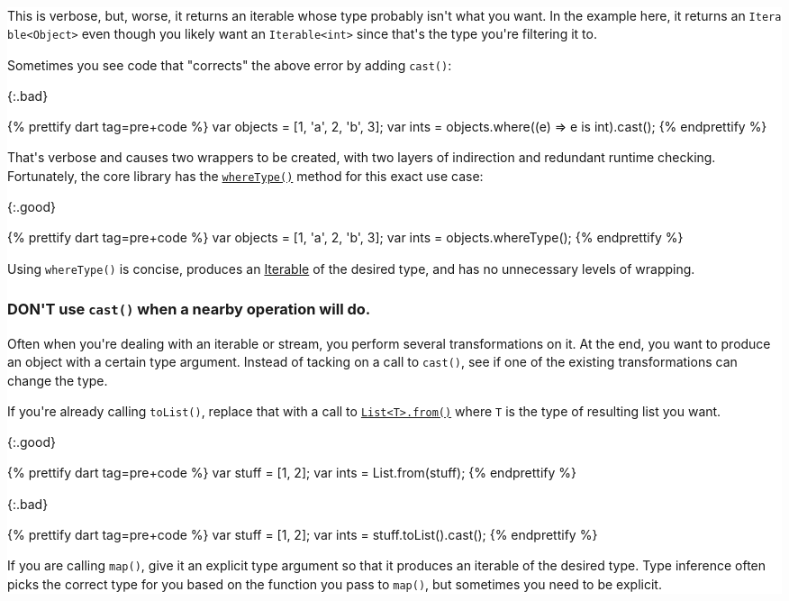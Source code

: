 This is verbose, but, worse, it returns an iterable whose type probably isn't
what you want. In the example here, it returns an `Iterable<Object>` even though
you likely want an `Iterable<int>` since that's the type you're filtering it to.

Sometimes you see code that "corrects" the above error by adding `cast()`:

{:.bad}
<?code-excerpt "usage_bad.dart (where-type-2)"?>
{% prettify dart tag=pre+code %}
var objects = [1, 'a', 2, 'b', 3];
var ints = objects.where((e) => e is int).cast<int>();
{% endprettify %}

That's verbose and causes two wrappers to be created, with two layers of
indirection and redundant runtime checking. Fortunately, the core library has
the [`whereType()`][where-type] method for this exact use case:

[where-type]: {{site.dart_api}}/{{site.data.pkg-vers.SDK.channel}}/dart-core/Iterable/whereType.html

{:.good}
<?code-excerpt "../../test/effective_dart_test.dart (whereType)"?>
{% prettify dart tag=pre+code %}
var objects = [1, 'a', 2, 'b', 3];
var ints = objects.whereType<int>();
{% endprettify %}

Using `whereType()` is concise, produces an [Iterable][] of the desired type,
and has no unnecessary levels of wrapping.


### DON'T use `cast()` when a nearby operation will do.

Often when you're dealing with an iterable or stream, you perform several
transformations on it. At the end, you want to produce an object with a certain
type argument. Instead of tacking on a call to `cast()`, see if one of the
existing transformations can change the type.

If you're already calling `toList()`, replace that with a call to
[`List<T>.from()`][list-from] where `T` is the type of resulting list you want.

[list-from]: {{site.dart_api}}/{{site.data.pkg-vers.SDK.channel}}/dart-core/List/List.from.html

{:.good}
<?code-excerpt "usage_good.dart (cast-list)"?>
{% prettify dart tag=pre+code %}
var stuff = <dynamic>[1, 2];
var ints = List<int>.from(stuff);
{% endprettify %}

{:.bad}
<?code-excerpt "usage_bad.dart (cast-list)"?>
{% prettify dart tag=pre+code %}
var stuff = <dynamic>[1, 2];
var ints = stuff.toList().cast<int>();
{% endprettify %}

If you are calling `map()`, give it an explicit type argument so that it
produces an iterable of the desired type. Type inference often picks the correct
type for you based on the function you pass to `map()`, but sometimes you need
to be explicit.


[package guide]: /tools/pub/package-layout
[spread]: /guides/language/language-tour#spread-operator
[control]: /guides/language/language-tour#collection-operators
[iterable]: {{site.dart_api}}/{{site.data.pkg-vers.SDK.channel}}/dart-core/Iterable-class.html
[then]: {{site.dart_api}}/{{site.data.pkg-vers.SDK.channel}}/dart-async/Future/then.html
[pokemon]: https://blog.codinghorror.com/new-programming-jargon/
[Error]: {{site.dart_api}}/{{site.data.pkg-vers.SDK.channel}}/dart-core/Error-class.html
[StackOverflowError]: {{site.dart_api}}/{{site.data.pkg-vers.SDK.channel}}/dart-core/StackOverflowError-class.html
[OutOfMemoryError]: {{site.dart_api}}/{{site.data.pkg-vers.SDK.channel}}/dart-core/OutOfMemoryError-class.html
[ArgumentError]: {{site.dart_api}}/{{site.data.pkg-vers.SDK.channel}}/dart-core/ArgumentError-class.html
[AssertionError]: {{site.dart_api}}/{{site.data.pkg-vers.SDK.channel}}/dart-core/AssertionError-class.html
[Exception]: {{site.dart_api}}/{{site.data.pkg-vers.SDK.channel}}/dart-core/Exception-class.html
